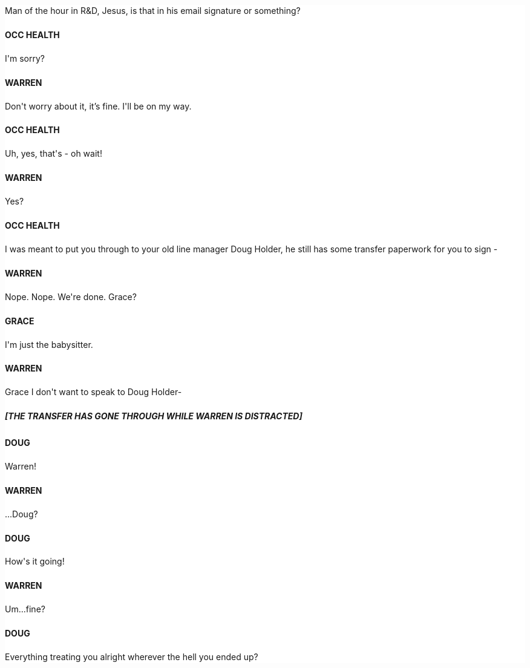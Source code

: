 Man of the hour in R&D, Jesus, is that in his email signature or something? 

#### OCC HEALTH

I'm sorry?

#### WARREN 

Don't worry about it, it’s fine. I'll be on my way. 

#### OCC HEALTH

Uh, yes, that's - oh wait! 

#### WARREN 

Yes?

#### OCC HEALTH

I was meant to put you through to your old line manager Doug Holder, he still has some transfer paperwork for you to sign -  

#### WARREN 

Nope. Nope. We're done. Grace? 

#### GRACE

I'm just the babysitter. 

#### WARREN

Grace I don't want to speak to Doug Holder- 

##### [THE TRANSFER HAS GONE THROUGH WHILE WARREN IS DISTRACTED]

#### DOUG

Warren! 

#### WARREN 

...Doug? 

#### DOUG

How's it going! 

#### WARREN 

Um...fine? 

#### DOUG

Everything treating you alright wherever the hell you ended up? 

